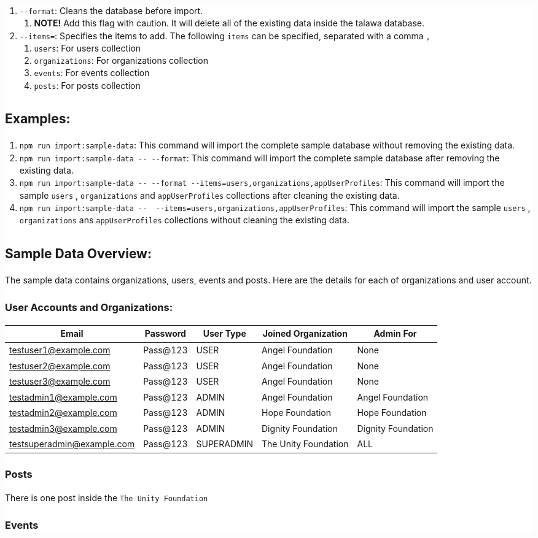 1. `--format`: Cleans the database before import.
   1. **NOTE!** Add this flag with caution. It will delete all of the existing data inside the talawa database.
2. `--items=`: Specifies the items to add. The following `items` can be specified, separated with a comma `,`
   1. `users`: For users collection
   2. `organizations`: For organizations collection
   3. `events`: For events collection
   4. `posts`: For posts collection

## Examples:

1. `npm run import:sample-data`: This command will import the complete sample database without removing the existing data.
1. `npm run import:sample-data -- --format`: This command will import the complete sample database after removing the existing data.
1. `npm run import:sample-data -- --format --items=users,organizations,appUserProfiles`: This command will import the sample `users` , `organizations` and `appUserProfiles` collections after cleaning the existing data.
1. `npm run import:sample-data --  --items=users,organizations,appUserProfiles`: This command will import the sample `users` , `organizations`
   ans `appUserProfiles` collections without cleaning the existing data.

## Sample Data Overview:

The sample data contains organizations, users, events and posts. Here are the details for each of organizations and user account.

### User Accounts and Organizations:

| Email                      | Password | User Type  | Joined Organization  | Admin For          |
| -------------------------- | -------- | ---------- | -------------------- | ------------------ |
| testuser1@example.com      | Pass@123 | USER       | Angel Foundation     | None               |
| testuser2@example.com      | Pass@123 | USER       | Angel Foundation     | None               |
| testuser3@example.com      | Pass@123 | USER       | Angel Foundation     | None               |
| testadmin1@example.com     | Pass@123 | ADMIN      | Angel Foundation     | Angel Foundation   |
| testadmin2@example.com     | Pass@123 | ADMIN      | Hope Foundation      | Hope Foundation    |
| testadmin3@example.com     | Pass@123 | ADMIN      | Dignity Foundation   | Dignity Foundation |
| testsuperadmin@example.com | Pass@123 | SUPERADMIN | The Unity Foundation | ALL                |

### Posts

There is one post inside the `The Unity Foundation`

### Events
